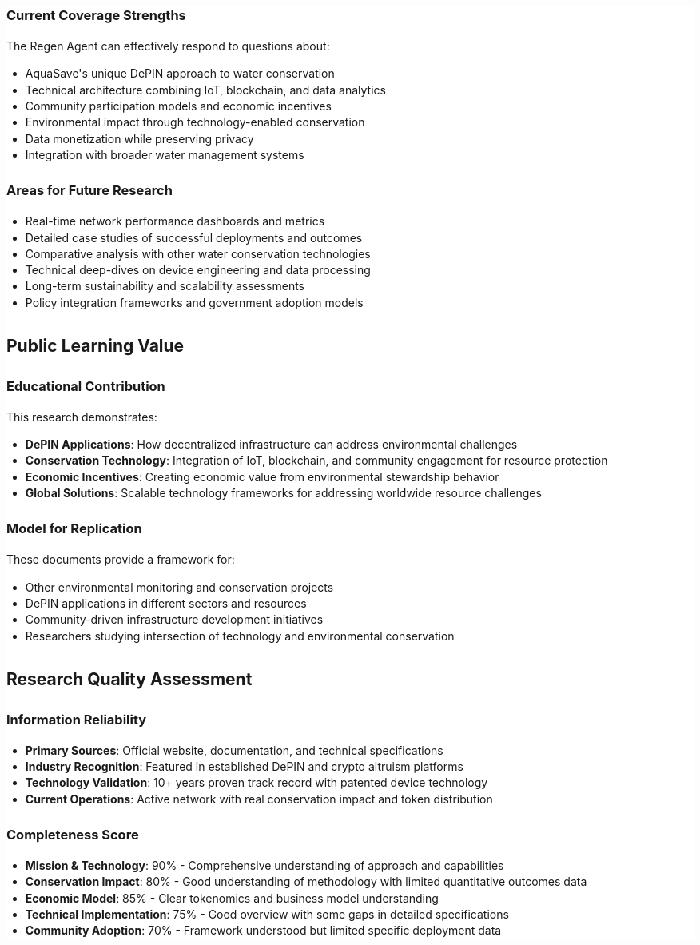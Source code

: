 ### Current Coverage Strengths
The Regen Agent can effectively respond to questions about:
- AquaSave's unique DePIN approach to water conservation
- Technical architecture combining IoT, blockchain, and data analytics
- Community participation models and economic incentives
- Environmental impact through technology-enabled conservation
- Data monetization while preserving privacy
- Integration with broader water management systems

### Areas for Future Research
- Real-time network performance dashboards and metrics
- Detailed case studies of successful deployments and outcomes
- Comparative analysis with other water conservation technologies
- Technical deep-dives on device engineering and data processing
- Long-term sustainability and scalability assessments
- Policy integration frameworks and government adoption models

## Public Learning Value

### Educational Contribution
This research demonstrates:
- **DePIN Applications**: How decentralized infrastructure can address environmental challenges
- **Conservation Technology**: Integration of IoT, blockchain, and community engagement for resource protection
- **Economic Incentives**: Creating economic value from environmental stewardship behavior
- **Global Solutions**: Scalable technology frameworks for addressing worldwide resource challenges

### Model for Replication
These documents provide a framework for:
- Other environmental monitoring and conservation projects
- DePIN applications in different sectors and resources
- Community-driven infrastructure development initiatives
- Researchers studying intersection of technology and environmental conservation

## Research Quality Assessment

### Information Reliability
- **Primary Sources**: Official website, documentation, and technical specifications
- **Industry Recognition**: Featured in established DePIN and crypto altruism platforms
- **Technology Validation**: 10+ years proven track record with patented device technology
- **Current Operations**: Active network with real conservation impact and token distribution

### Completeness Score
- **Mission & Technology**: 90% - Comprehensive understanding of approach and capabilities
- **Conservation Impact**: 80% - Good understanding of methodology with limited quantitative outcomes data
- **Economic Model**: 85% - Clear tokenomics and business model understanding
- **Technical Implementation**: 75% - Good overview with some gaps in detailed specifications
- **Community Adoption**: 70% - Framework understood but limited specific deployment data

